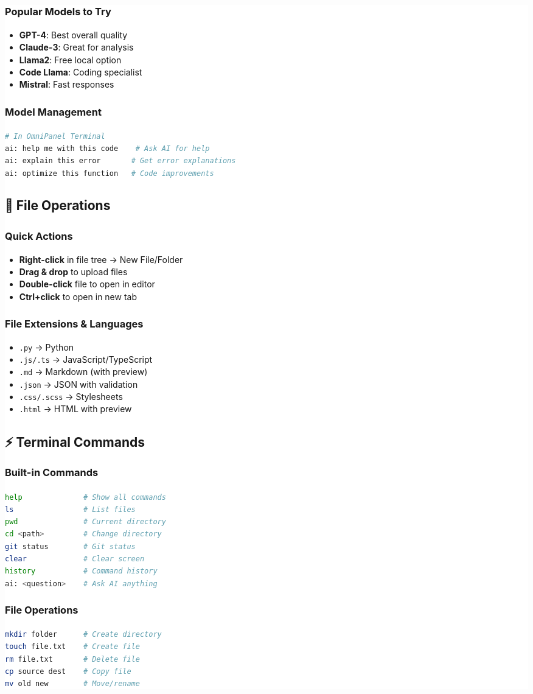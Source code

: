### Popular Models to Try
- **GPT-4**: Best overall quality
- **Claude-3**: Great for analysis
- **Llama2**: Free local option
- **Code Llama**: Coding specialist
- **Mistral**: Fast responses

### Model Management
```bash
# In OmniPanel Terminal
ai: help me with this code    # Ask AI for help
ai: explain this error       # Get error explanations
ai: optimize this function   # Code improvements
```

## 📁 File Operations

### Quick Actions
- **Right-click** in file tree → New File/Folder
- **Drag & drop** to upload files
- **Double-click** file to open in editor
- **Ctrl+click** to open in new tab

### File Extensions & Languages
- `.py` → Python
- `.js/.ts` → JavaScript/TypeScript  
- `.md` → Markdown (with preview)
- `.json` → JSON with validation
- `.css/.scss` → Stylesheets
- `.html` → HTML with preview

## ⚡ Terminal Commands

### Built-in Commands
```bash
help              # Show all commands
ls                # List files
pwd               # Current directory
cd <path>         # Change directory
git status        # Git status
clear             # Clear screen
history           # Command history
ai: <question>    # Ask AI anything
```

### File Operations
```bash
mkdir folder      # Create directory
touch file.txt    # Create file
rm file.txt       # Delete file
cp source dest    # Copy file
mv old new        # Move/rename
```
